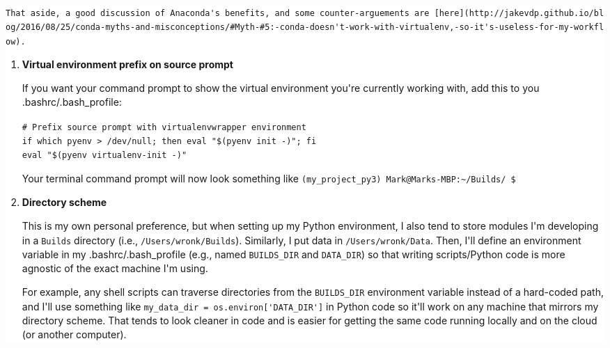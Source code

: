     That aside, a good discussion of Anaconda's benefits, and some counter-arguements are [here](http://jakevdp.github.io/blog/2016/08/25/conda-myths-and-misconceptions/#Myth-#5:-conda-doesn't-work-with-virtualenv,-so-it's-useless-for-my-workflow).
  
1. **Virtual environment prefix on source prompt**

    If you want your command prompt to show the virtual environment you're currently working with, add this to you .bashrc/.bash_profile:
    
    ```
    # Prefix source prompt with virtualenvwrapper environment
    if which pyenv > /dev/null; then eval "$(pyenv init -)"; fi
    eval "$(pyenv virtualenv-init -)"
    ```
    
    Your terminal command prompt will now look something like `(my_project_py3) Mark@Marks-MBP:~/Builds/ $`
    
1. **Directory scheme**
    
    This is my own personal preference, but when setting up my Python environment, I also tend to store modules I'm developing in a `Builds` directory (i.e., `/Users/wronk/Builds`). Similarly, I put data in `/Users/wronk/Data`. Then, I'll define an environment variable in my .bashrc/.bash_profile (e.g., named `BUILDS_DIR` and `DATA_DIR`) so that writing scripts/Python code is more agnostic of the exact machine I'm using. 

    For example, any shell scripts can traverse directories from the `BUILDS_DIR` environment variable instead of a hard-coded path, and I'll use something like `my_data_dir = os.environ['DATA_DIR']` in Python code so it'll work on any machine that mirrors my directory scheme. That tends to look cleaner in code and is easier for getting the same code running locally and on the cloud (or another computer).
